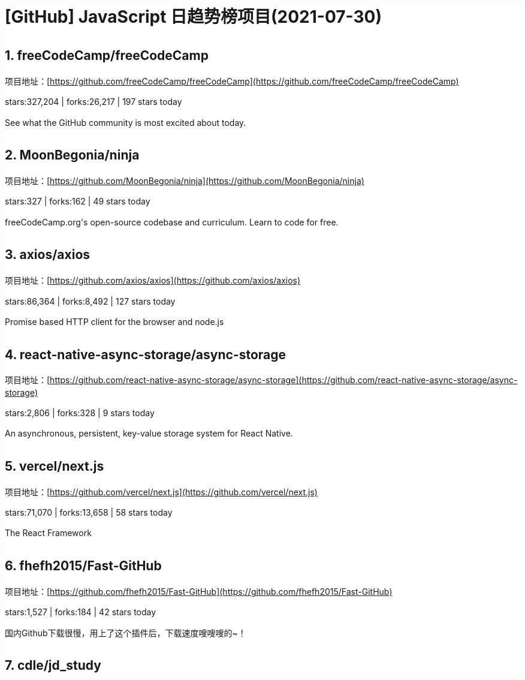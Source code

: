 # [GitHub] JavaScript 日趋势榜项目(2021-07-30)

## 1. freeCodeCamp/freeCodeCamp 

项目地址：[https://github.com/freeCodeCamp/freeCodeCamp](https://github.com/freeCodeCamp/freeCodeCamp)

stars:327,204 | forks:26,217 | 197 stars today 

See what the GitHub community is most excited about today.

## 2. MoonBegonia/ninja 

项目地址：[https://github.com/MoonBegonia/ninja](https://github.com/MoonBegonia/ninja)

stars:327 | forks:162 | 49 stars today 

freeCodeCamp.org's open-source codebase and curriculum. Learn to code for free.

## 3. axios/axios 

项目地址：[https://github.com/axios/axios](https://github.com/axios/axios)

stars:86,364 | forks:8,492 | 127 stars today 

Promise based HTTP client for the browser and node.js

## 4. react-native-async-storage/async-storage 

项目地址：[https://github.com/react-native-async-storage/async-storage](https://github.com/react-native-async-storage/async-storage)

stars:2,806 | forks:328 | 9 stars today 

An asynchronous, persistent, key-value storage system for React Native.

## 5. vercel/next.js 

项目地址：[https://github.com/vercel/next.js](https://github.com/vercel/next.js)

stars:71,070 | forks:13,658 | 58 stars today 

The React Framework

## 6. fhefh2015/Fast-GitHub 

项目地址：[https://github.com/fhefh2015/Fast-GitHub](https://github.com/fhefh2015/Fast-GitHub)

stars:1,527 | forks:184 | 42 stars today 

国内Github下载很慢，用上了这个插件后，下载速度嗖嗖嗖的~！

## 7. cdle/jd_study 
